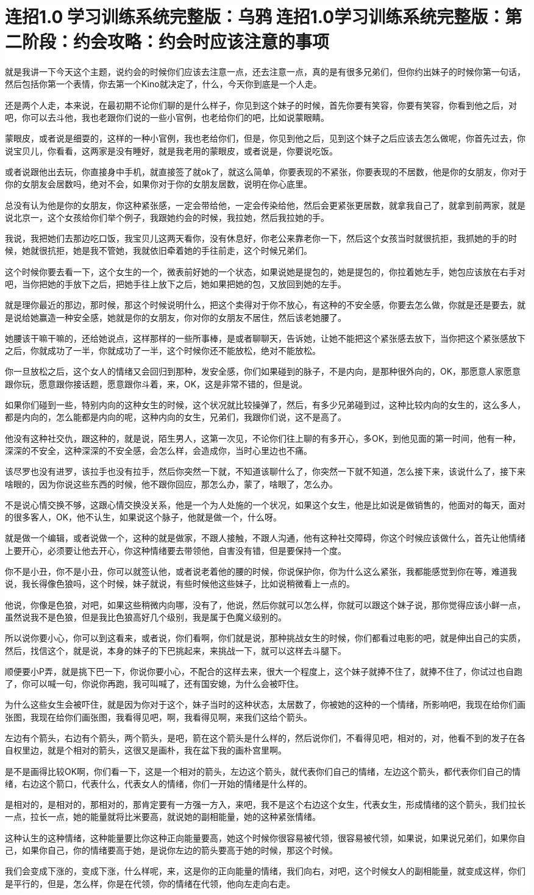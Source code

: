 # 连招1.0  学习训练系统完整版：乌鸦 连招1.0学习训练系统完整版：第二阶段：约会攻略：约会时应该注意的事项

就是我讲一下今天这个主题，说约会的时候你们应该去注意一点，还去注意一点，真的是有很多兄弟们，但你约出妹子的时候你第一句话，然后包括你第一个表情，你去第一个Kino就决定了，什么，今天你到底是一个人走。

还是两个人走，本来说，在最初期不论你们聊的是什么样子，你见到这个妹子的时候，首先你要有笑容，你要有笑容，你看到他之后，对吧，你可以去斗他，我也老跟你们说的一些小官例，也老给你们的吧，比如说蒙眼睛。

蒙眼皮，或者说是细耍的，这样的一种小官例，我也老给你们，但是，你见到他之后，见到这个妹子之后应该去怎么做呢，你首先过去，你说宝贝儿，你看看，这两家是没有睡好，就是我老用的蒙眼皮，或者说是，你要说吃饭。

或者说跟他出去玩，你直接身中手机，就直接签了就ok了，就这么简单，你要表现的不紧张，你要表现的不居数，他是你的女朋友，你对于你的女朋友会居数吗，绝对不会，如果你对于你的女朋友居数，说明在你心底里。

总没有认为他是你的女朋友，你这种紧张感，一定会带给他，一定会传染给他，然后会更紧张更居数，就拿我自己了，就拿到前两家，就是说北京一，这个女孩给你们举个例子，我跟她约会的时候，我拉她，然后我拉她的手。

我说，我把她们去那边吃口饭，我宝贝儿这两天看你，没有休息好，你老公来靠老你一下，然后这个女孩当时就很抗拒，我抓她的手的时候，她就很抗拒，她是我不管她，我就依旧牵着她的手往前走，这个时候兄弟们。

这个时候你要去看一下，这个女生的一个，微表前好她的一个状态，如果说她是提包的，她是提包的，你拉着她左手，她包应该放在右手对吧，当你把她的手放下之后，把她手往上放下之后，她如果把她的包，又放回到她的左手。

就是理你最近的那边，那时候，那这个时候说明什么，把这个卖得对于你不放心，有这种的不安全感，你要去怎么做，你就是还是要去，就是说给她赢造一种安全感，她就是你的女朋友，你对你的女朋友不居住，然后该老她腰了。

她腰该干嘛干嘛的，还给她说点，这样那样的一些所事棒，是或者聊聊天，告诉她，让她不能把这个紧张感去放下，当你把这个紧张感放下之后，你就成功了一半，你就成功了一半，这个时候你还不能放松，绝对不能放松。

你一旦放松之后，这个女人的情绪又会回归到那种，发安全感，你们如果碰到的脉子，不是内向，是那种很外向的，OK，那愿意人家愿意跟你玩，愿意跟你接话题，愿意跟你斗着，来，OK，这是非常不错的，但是说。

如果你们碰到一些，特别内向的这种女生的时候，这个状况就比较操弹了，然后，有多少兄弟碰到过，这种比较内向的女生的，这么多人，都是内向的，怎么能都是内向的呢，这种内向的女生，兄弟们，我跟你们说，这不是高了。

他没有这种社交仇，跟这种的，就是说，陌生男人，这第一次见，不论你们往上聊的有多开心，多OK，到他见面的第一时间，他有一种，深深的不安全，这种深深的不安全感，会怎么样，会造成你，当时心里边也不痛。

该尽罗也没有进罗，该拉手也没有拉手，然后你突然一下就，不知道该聊什么了，你突然一下就不知道，怎么接下来，该说什么了，接下来啥眼的，因为你说这些东西的时候，他不跟你回应，那怎么办，蒙了，啥眼了，怎么办。

不是说心情交换不够，这跟心情交换没关系，他是一个为人处施的一个状况，如果这个女生，他是比如说是做销售的，他面对的每天，面对的很多客人，OK，他不认生，如果说这个脉子，他就是做一个，什么呀。

就是做一个编辑，或者说做一个，这种的就是做家，不跟人接触，不跟人沟通，他有这种社交障碍，你这个时候应该做什么，首先让他情绪上要开心，必须要让他去开心，你这种情绪要去带领他，自害没有错，但是要保持一个度。

你不是小丑，你不是小丑，你可以就签认他，或者说老着他的腰的时候，你说保护你，你为什么这么紧张，我都能感觉到你在等，难道我说，我长得像色狼吗，这个时候，妹子就说，有些时候他这些妹子，比如说稍微看上一点的。

他说，你像是色狼，对吧，如果这些稍微内向哪，没有了，他说，然后你就可以怎么样，你就可以跟这个妹子说，那你觉得应该小鲜一点，虽然说我不是色狼，但是我比色狼高好几个级别，我是属于色魔义级别的。

所以说你要小心，你可以到这看来，或者说，你们看啊，你们就是说，那种挑战女生的时候，你们都看过电影的吧，就是伸出自己的实质，然后，找信这个，就是说，本身的妹子的下巴挑起来，来挑战一下，就可以这样去斗腿下。

顺便要小P弄，就是挑下巴一下，你说你要小心，不配合的这样去来，很大一个程度上，这个妹子就捧不住了，就捧不住了，你试过也自跑了，你可以喊一句，你说你再跑，我可叫喊了，还有国安媳，为什么会被吓住。

为什么这些女生会被吓住，就是因为你对于这个，妹子当时的这种状态，太居数了，你被她的这种的一个情绪，所影响吧，我现在给你们画张图，我现在给你们画张图，我看得见吧，啊，我看得见啊，来我们这给个箭头。

左边有个箭头，右边有个箭头，两个箭头，是吧，箭在这个箭头是什么样的，然后说你们，不看得见吧，相对的，对，他看不到的发子在各自权里边，就是个相对的箭头，这很又是画朴，我在盆下我的画朴宫里啊。

是不是画得比较OK啊，你们看一下，这是一个相对的箭头，左边这个箭头，就代表你们自己的情绪，左边这个箭头，都代表你们自己的情绪，右边这个箭口，代表什么，代表女人的情绪，你们一开始的情绪是什么样的。

是相对的，是相对的，那相对的，那肯定要有一方强一方入，来吧，我不是这个右边这个女生，代表女生，形成情绪的这个箭头，我们拉长一点，拉长一点，她的能量就将比米要高，就说她的副相能量，她的这种紧张情绪。

这种认生的这种情绪，这种能量要比你这种正向能量要高，她这个时候你很容易被代领，很容易被代领，如果说，如果说兄弟们，如果你自己，如果你自己，你的情绪要高于她，是说你左边的箭头要高于她的时候，那这个时候。

我们会变成下涨的，变成下涨，什么样呢，来，这是你的正向能量的情绪，我们向右，对吧，这个时候女人的副相能量，就变成这样，你们是平行的，但是，怎么样，你是在代领，你的情绪在代领，他向左走向右走。

